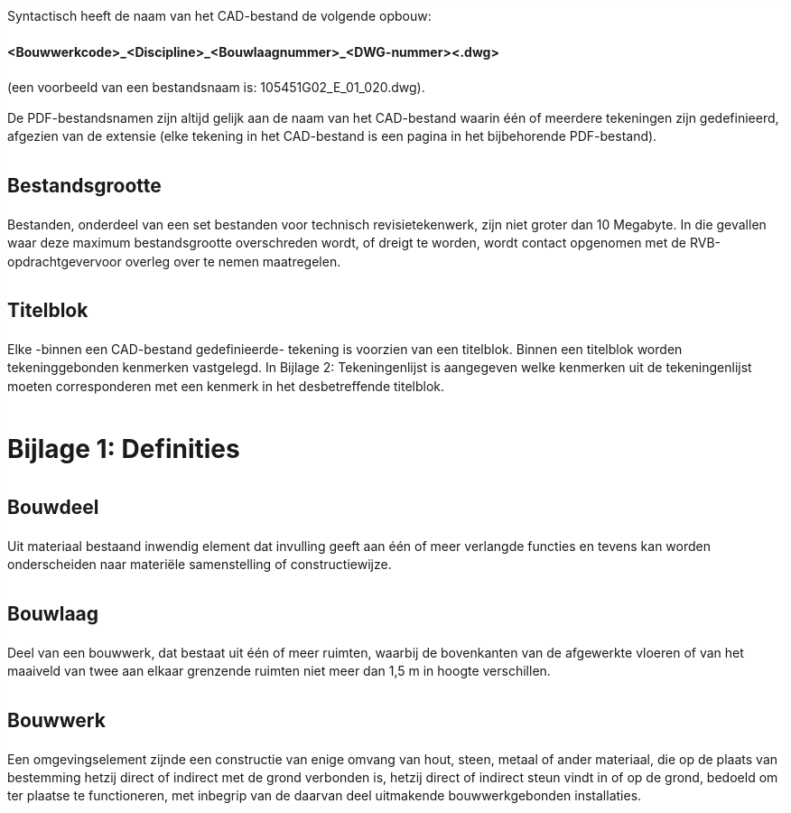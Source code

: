 Syntactisch heeft de naam van het CAD-bestand de volgende opbouw:

#### &lt;Bouwwerkcode>\_&lt;Discipline>\_&lt;Bouwlaagnummer>\_&lt;DWG-nummer>&lt;.dwg> 

(een voorbeeld van een bestandsnaam is: 105451G02\_E\_01\_020.dwg).

De PDF-bestandsnamen zijn altijd gelijk aan de naam van het CAD-bestand
waarin één of meerdere tekeningen zijn gedefinieerd, afgezien van de
extensie (elke tekening in het CAD-bestand is een pagina in het
bijbehorende PDF-bestand).

## Bestandsgrootte 

Bestanden, onderdeel van een set bestanden voor technisch
revisietekenwerk, zijn niet groter dan 10 Megabyte. In die gevallen waar
deze maximum bestandsgrootte overschreden wordt, of dreigt te worden,
wordt contact opgenomen met de RVB-opdrachtgevervoor overleg over te
nemen maatregelen.

## Titelblok 

Elke -binnen een CAD-bestand gedefinieerde- tekening is voorzien van een
titelblok. Binnen een titelblok worden tekeninggebonden kenmerken
vastgelegd. In Bijlage 2: Tekeningenlijst is aangegeven welke kenmerken
uit de tekeningenlijst moeten corresponderen met een kenmerk in het
desbetreffende titelblok.

# Bijlage 1: Definities 

## Bouwdeel 

Uit materiaal bestaand inwendig element dat invulling geeft aan één of
meer verlangde functies en tevens kan worden onderscheiden naar
materiële samenstelling of constructiewijze.

## Bouwlaag 

Deel van een bouwwerk, dat bestaat uit één of meer ruimten, waarbij de
bovenkanten van de afgewerkte vloeren of van het maaiveld van twee aan
elkaar grenzende ruimten niet meer dan 1,5 m in hoogte verschillen.

## Bouwwerk 

Een omgevingselement zijnde een constructie van enige omvang van hout,
steen, metaal of ander materiaal, die op de plaats van bestemming hetzij
direct of indirect met de grond verbonden is, hetzij direct of indirect
steun vindt in of op de grond, bedoeld om ter plaatse te functioneren,
met inbegrip van de daarvan deel uitmakende bouwwerkgebonden
installaties.
